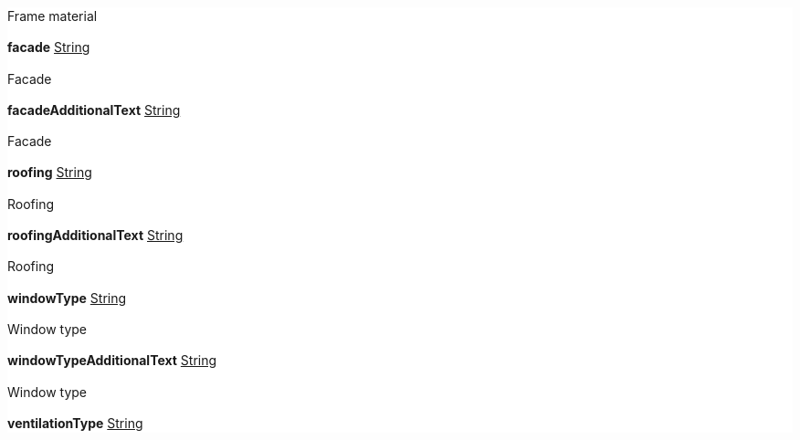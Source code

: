 Frame material

</td>
</tr>
<tr>
<td colspan="2" valign="top"><strong>facade</strong></td>
<td valign="top"><a href="#string">String</a></td>
<td>

Facade

</td>
</tr>
<tr>
<td colspan="2" valign="top"><strong>facadeAdditionalText</strong></td>
<td valign="top"><a href="#string">String</a></td>
<td>

Facade

</td>
</tr>
<tr>
<td colspan="2" valign="top"><strong>roofing</strong></td>
<td valign="top"><a href="#string">String</a></td>
<td>

Roofing

</td>
</tr>
<tr>
<td colspan="2" valign="top"><strong>roofingAdditionalText</strong></td>
<td valign="top"><a href="#string">String</a></td>
<td>

Roofing

</td>
</tr>
<tr>
<td colspan="2" valign="top"><strong>windowType</strong></td>
<td valign="top"><a href="#string">String</a></td>
<td>

Window type

</td>
</tr>
<tr>
<td colspan="2" valign="top"><strong>windowTypeAdditionalText</strong></td>
<td valign="top"><a href="#string">String</a></td>
<td>

Window type

</td>
</tr>
<tr>
<td colspan="2" valign="top"><strong>ventilationType</strong></td>
<td valign="top"><a href="#string">String</a></td>
<td>
